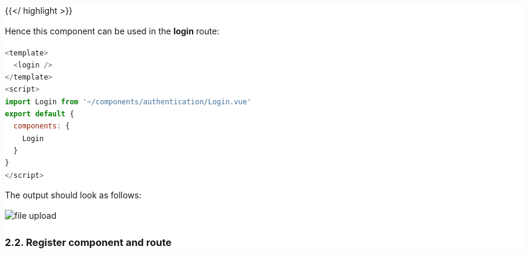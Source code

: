 <script>
export default {
  name: 'Login',
  data () {
    return {
      form: {
        email: '',
        password: ''
      }
    }
  },

  methods: {
    async login () {
       // this is managed automatically in the background
      // await this.$axios.$get('/sanctum/csrf-cookie')
      try {
        let response = await this.$auth.loginWith('laravelSanctum', {
          data: this.form
        })
        // console.log(response)
        this.$router.push('/dashboard')
      } catch (err) {
        console.log(err)
      }
    }
  }
}
</script>
{{</ highlight >}}

Hence this component can be used in the **login** route:
```javascript
<template>
  <login />
</template>
<script>
import Login from '~/components/authentication/Login.vue'
export default {
  components: {
    Login
  }
}
</script>
```

The output should look as follows:

![file upload](login_route.png)


### 2.2. Register component and route
